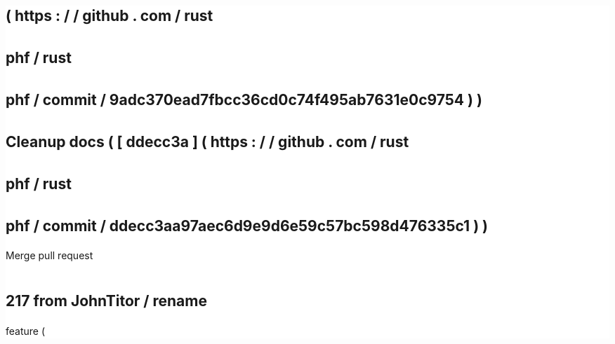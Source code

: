 (
https
:
/
/
github
.
com
/
rust
-
phf
/
rust
-
phf
/
commit
/
9adc370ead7fbcc36cd0c74f495ab7631e0c9754
)
)
-
Cleanup
docs
(
[
ddecc3a
]
(
https
:
/
/
github
.
com
/
rust
-
phf
/
rust
-
phf
/
commit
/
ddecc3aa97aec6d9e9d6e59c57bc598d476335c1
)
)
-
Merge
pull
request
#
217
from
JohnTitor
/
rename
-
feature
(